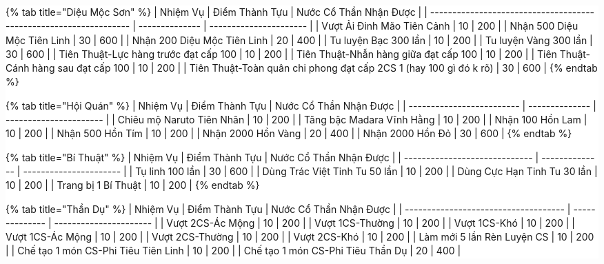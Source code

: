 {% tab title="Diệu Mộc Sơn" %}
| Nhiệm Vụ                                                          | Điểm Thành Tựu | Nước Cổ Thần Nhận Được |
| ----------------------------------------------------------------- | -------------- | ---------------------- |
| Vượt Ải Đinh Mão Tiên Cảnh                                        | 10             | 200                    |
| Nhận 500 Diệu Mộc Tiên Linh                                       | 30             | 600                    |
| Nhận 200 Diệu Mộc Tiên Linh                                       | 20             | 400                    |
| Tu luyện Bạc 300 lần                                              | 10             | 200                    |
| Tu luyện Vàng 300 lần                                             | 30             | 600                    |
| Tiên Thuật-Lực hàng trước đạt cấp 100                             | 10             | 200                    |
| Tiên Thuật-Nhẫn hàng giữa đạt cấp 100                             | 10             | 200                    |
| Tiên Thuật-Cánh hàng sau đạt cấp 100                              | 10             | 200                    |
| Tiên Thuật-Toàn quân chi phong đạt cấp 2CS 1 (hay 100 gì đó k rõ) | 30             | 600                    |
{% endtab %}

{% tab title="Hội Quán" %}
| Nhiệm Vụ                  | Điểm Thành Tựu | Nước Cổ Thần Nhận Được |
| ------------------------- | -------------- | ---------------------- |
| Chiêu mộ Naruto Tiên Nhân | 10             | 200                    |
| Tăng bậc Madara Vĩnh Hằng | 10             | 200                    |
| Nhận 100 Hồn Lam          | 10             | 200                    |
| Nhận 500 Hồn Tím          | 10             | 200                    |
| Nhận 2000 Hồn Vàng        | 20             | 400                    |
| Nhận 2000 Hồn Đỏ          | 30             | 600                    |
{% endtab %}

{% tab title="Bí Thuật" %}
| Nhiệm Vụ                      | Điểm Thành Tựu | Nước Cổ Thần Nhận Được |
| ----------------------------- | -------------- | ---------------------- |
| Tụ linh 100 lần               | 30             | 600                    |
| Dùng Trác Việt Tinh Tu 50 lần | 10             | 200                    |
| Dùng Cực Hạn Tinh Tu 30 lần   | 10             | 200                    |
| Trang bị 1 Bí Thuật           | 10             | 200                    |
{% endtab %}

{% tab title="Thần Dụ" %}
| Nhiệm Vụ                             | Điểm Thành Tựu | Nước Cổ Thần Nhận Được |
| ------------------------------------ | -------------- | ---------------------- |
| Vượt 2CS-Ác Mộng                     | 10             | 200                    |
| Vượt 1CS-Thường                      | 10             | 200                    |
| Vượt 1CS-Khó                         | 10             | 200                    |
| Vượt 1CS-Ác Mộng                     | 10             | 200                    |
| Vượt 2CS-Thường                      | 10             | 200                    |
| Vượt 2CS-Khó                         | 10             | 200                    |
| Làm mới 5 lần Rèn Luyện CS           | 10             | 200                    |
| Chế tạo 1 món CS-Phi Tiêu Tiên Linh  | 10             | 200                    |
| Chế tạo 1 món CS-Phi Tiêu Thần Dụ    | 20             | 400                    |